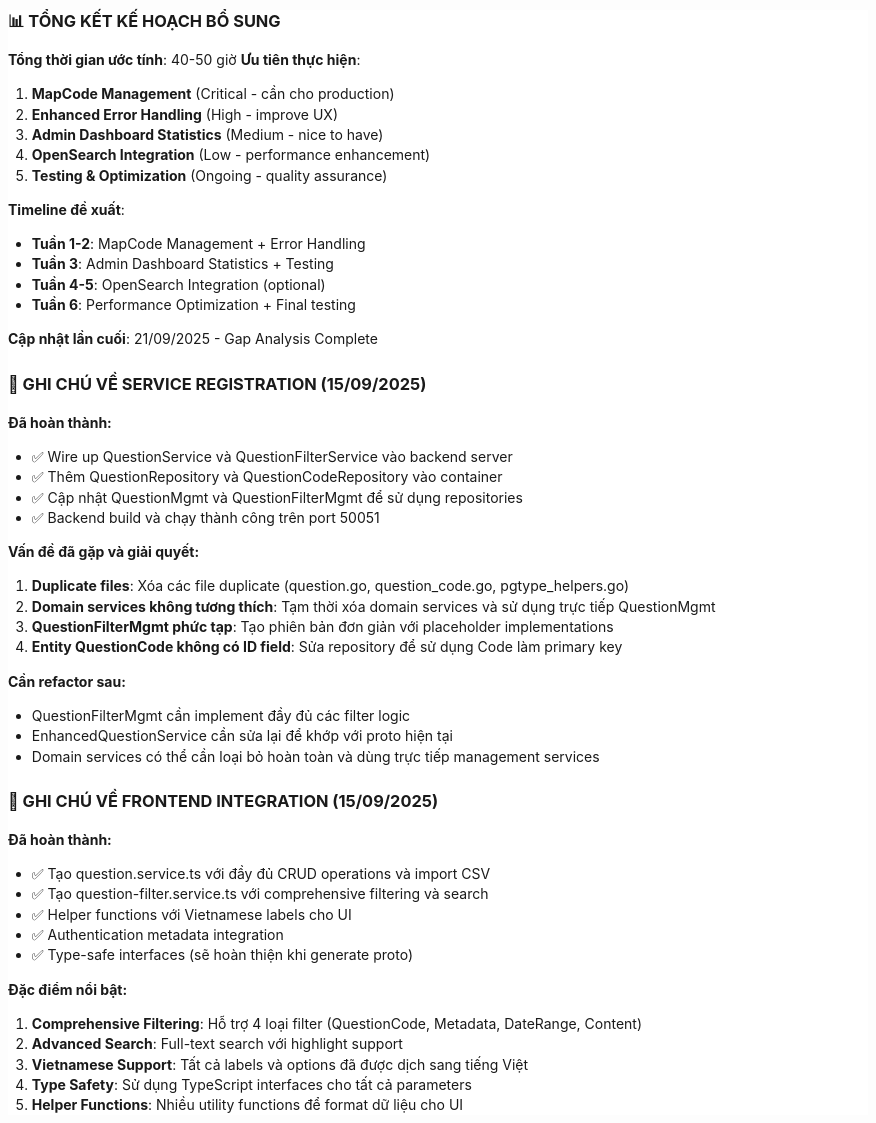 ### 📊 TỔNG KẾT KẾ HOẠCH BỔ SUNG

**Tổng thời gian ước tính**: 40-50 giờ
**Ưu tiên thực hiện**:
1. **MapCode Management** (Critical - cần cho production)
2. **Enhanced Error Handling** (High - improve UX)
3. **Admin Dashboard Statistics** (Medium - nice to have)
4. **OpenSearch Integration** (Low - performance enhancement)
5. **Testing & Optimization** (Ongoing - quality assurance)

**Timeline đề xuất**:
- **Tuần 1-2**: MapCode Management + Error Handling
- **Tuần 3**: Admin Dashboard Statistics + Testing
- **Tuần 4-5**: OpenSearch Integration (optional)
- **Tuần 6**: Performance Optimization + Final testing

**Cập nhật lần cuối**: 21/09/2025 - Gap Analysis Complete

### 📝 GHI CHÚ VỀ SERVICE REGISTRATION (15/09/2025)

**Đã hoàn thành:**
- ✅ Wire up QuestionService và QuestionFilterService vào backend server
- ✅ Thêm QuestionRepository và QuestionCodeRepository vào container
- ✅ Cập nhật QuestionMgmt và QuestionFilterMgmt để sử dụng repositories
- ✅ Backend build và chạy thành công trên port 50051

**Vấn đề đã gặp và giải quyết:**
1. **Duplicate files**: Xóa các file duplicate (question.go, question_code.go, pgtype_helpers.go)
2. **Domain services không tương thích**: Tạm thời xóa domain services và sử dụng trực tiếp QuestionMgmt
3. **QuestionFilterMgmt phức tạp**: Tạo phiên bản đơn giản với placeholder implementations
4. **Entity QuestionCode không có ID field**: Sửa repository để sử dụng Code làm primary key

**Cần refactor sau:**
- QuestionFilterMgmt cần implement đầy đủ các filter logic
- EnhancedQuestionService cần sửa lại để khớp với proto hiện tại
- Domain services có thể cần loại bỏ hoàn toàn và dùng trực tiếp management services

### 📝 GHI CHÚ VỀ FRONTEND INTEGRATION (15/09/2025)

**Đã hoàn thành:**
- ✅ Tạo question.service.ts với đầy đủ CRUD operations và import CSV
- ✅ Tạo question-filter.service.ts với comprehensive filtering và search
- ✅ Helper functions với Vietnamese labels cho UI
- ✅ Authentication metadata integration
- ✅ Type-safe interfaces (sẽ hoàn thiện khi generate proto)

**Đặc điểm nổi bật:**
1. **Comprehensive Filtering**: Hỗ trợ 4 loại filter (QuestionCode, Metadata, DateRange, Content)
2. **Advanced Search**: Full-text search với highlight support
3. **Vietnamese Support**: Tất cả labels và options đã được dịch sang tiếng Việt
4. **Type Safety**: Sử dụng TypeScript interfaces cho tất cả parameters
5. **Helper Functions**: Nhiều utility functions để format dữ liệu cho UI
